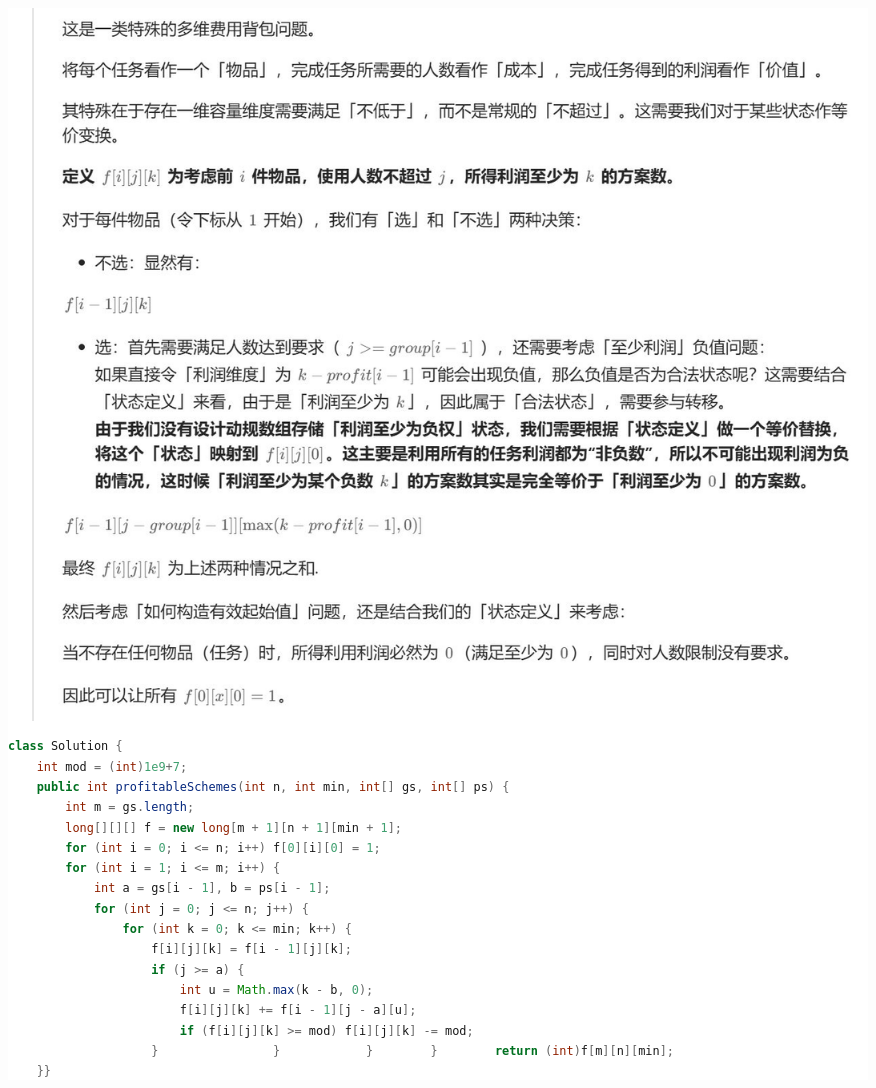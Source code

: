 > ![](%E8%83%8C%E5%8C%85dp.assets/f7faf1a53d269018eedbffcf9f112b8c_MD5.jpeg)
```java
class Solution {  
    int mod = (int)1e9+7;  
    public int profitableSchemes(int n, int min, int[] gs, int[] ps) {  
        int m = gs.length;  
        long[][][] f = new long[m + 1][n + 1][min + 1];  
        for (int i = 0; i <= n; i++) f[0][i][0] = 1;  
        for (int i = 1; i <= m; i++) {  
            int a = gs[i - 1], b = ps[i - 1];  
            for (int j = 0; j <= n; j++) {  
                for (int k = 0; k <= min; k++) {  
                    f[i][j][k] = f[i - 1][j][k];  
                    if (j >= a) {  
                        int u = Math.max(k - b, 0);  
                        f[i][j][k] += f[i - 1][j - a][u];  
                        if (f[i][j][k] >= mod) f[i][j][k] -= mod;  
                    }                }            }        }        return (int)f[m][n][min];  
    }}
```
